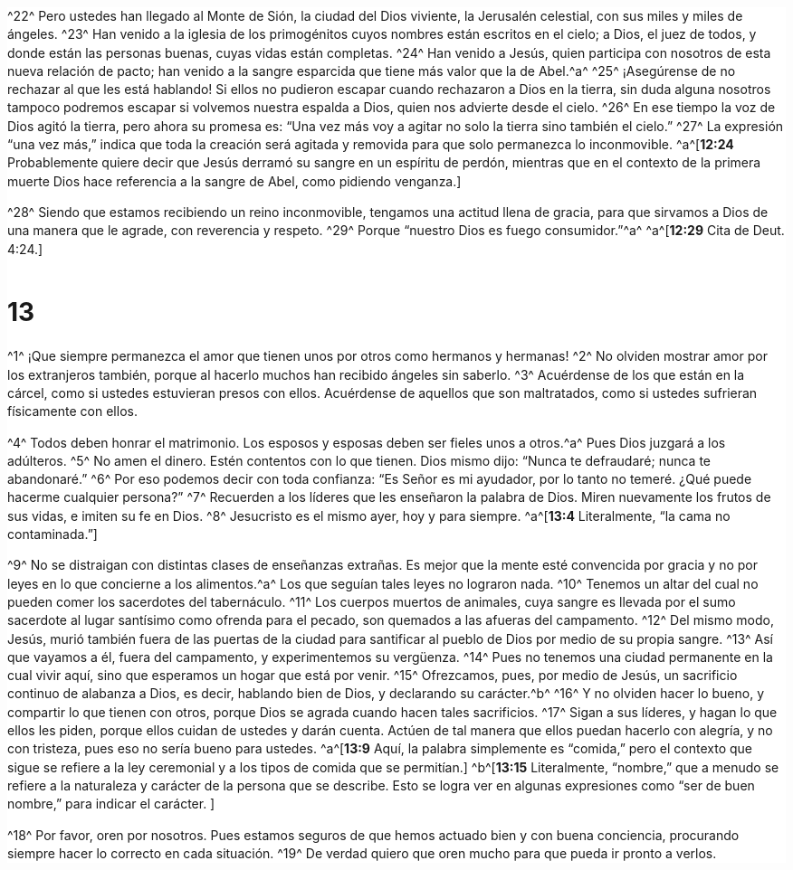^22^ Pero ustedes han llegado al Monte de Sión, la ciudad del Dios viviente, la Jerusalén celestial, con sus miles y miles de ángeles. ^23^ Han venido a la iglesia de los primogénitos cuyos nombres están escritos en el cielo; a Dios, el juez de todos, y donde están las personas buenas, cuyas vidas están completas. ^24^ Han venido a Jesús, quien participa con nosotros de esta nueva relación de pacto; han venido a la sangre esparcida que tiene más valor que la de Abel.^a^ ^25^ ¡Asegúrense de no rechazar al que les está hablando! Si ellos no pudieron escapar cuando rechazaron a Dios en la tierra, sin duda alguna nosotros tampoco podremos escapar si volvemos nuestra espalda a Dios, quien nos advierte desde el cielo. ^26^ En ese tiempo la voz de Dios agitó la tierra, pero ahora su promesa es: “Una vez más voy a agitar no solo la tierra sino también el cielo.” ^27^ La expresión “una vez más,” indica que toda la creación será agitada y removida para que solo permanezca lo inconmovible. 
^a^[**12:24** Probablemente quiere decir que Jesús derramó su sangre en un espíritu de perdón, mientras que en el contexto de la primera muerte Dios hace referencia a la sangre de Abel, como pidiendo venganza.]

^28^ Siendo que estamos recibiendo un reino inconmovible, tengamos una actitud llena de gracia, para que sirvamos a Dios de una manera que le agrade, con reverencia y respeto. ^29^ Porque “nuestro Dios es fuego consumidor.”^a^
^a^[**12:29** Cita de Deut. 4:24.] 

# 13 
^1^ ¡Que siempre permanezca el amor que tienen unos por otros como hermanos y hermanas! ^2^ No olviden mostrar amor por los extranjeros también, porque al hacerlo muchos han recibido ángeles sin saberlo. ^3^ Acuérdense de los que están en la cárcel, como si ustedes estuvieran presos con ellos. Acuérdense de aquellos que son maltratados, como si ustedes sufrieran físicamente con ellos. 

^4^ Todos deben honrar el matrimonio. Los esposos y esposas deben ser fieles unos a otros.^a^ Pues Dios juzgará a los adúlteros. ^5^ No amen el dinero. Estén contentos con lo que tienen. Dios mismo dijo: “Nunca te defraudaré; nunca te abandonaré.” ^6^ Por eso podemos decir con toda confianza: “Es Señor es mi ayudador, por lo tanto no temeré. ¿Qué puede hacerme cualquier persona?” ^7^ Recuerden a los líderes que les enseñaron la palabra de Dios. Miren nuevamente los frutos de sus vidas, e imiten su fe en Dios. ^8^ Jesucristo es el mismo ayer, hoy y para siempre. 
^a^[**13:4** Literalmente, “la cama no contaminada.”]

^9^ No se distraigan con distintas clases de enseñanzas extrañas. Es mejor que la mente esté convencida por gracia y no por leyes en lo que concierne a los alimentos.^a^ Los que seguían tales leyes no lograron nada. ^10^ Tenemos un altar del cual no pueden comer los sacerdotes del tabernáculo. ^11^ Los cuerpos muertos de animales, cuya sangre es llevada por el sumo sacerdote al lugar santísimo como ofrenda para el pecado, son quemados a las afueras del campamento. ^12^ Del mismo modo, Jesús, murió también fuera de las puertas de la ciudad para santificar al pueblo de Dios por medio de su propia sangre. ^13^ Así que vayamos a él, fuera del campamento, y experimentemos su vergüenza. ^14^ Pues no tenemos una ciudad permanente en la cual vivir aquí, sino que esperamos un hogar que está por venir. ^15^ Ofrezcamos, pues, por medio de Jesús, un sacrificio continuo de alabanza a Dios, es decir, hablando bien de Dios, y declarando su carácter.^b^ ^16^ Y no olviden hacer lo bueno, y compartir lo que tienen con otros, porque Dios se agrada cuando hacen tales sacrificios. ^17^ Sigan a sus líderes, y hagan lo que ellos les piden, porque ellos cuidan de ustedes y darán cuenta. Actúen de tal manera que ellos puedan hacerlo con alegría, y no con tristeza, pues eso no sería bueno para ustedes. 
^a^[**13:9** Aquí, la palabra simplemente es “comida,” pero el contexto que sigue se refiere a la ley ceremonial y a los tipos de comida que se permitían.] ^b^[**13:15** Literalmente, “nombre,” que a menudo se refiere a la naturaleza y carácter de la persona que se describe. Esto se logra ver en algunas expresiones como “ser de buen nombre,” para indicar el carácter. ]

^18^ Por favor, oren por nosotros. Pues estamos seguros de que hemos actuado bien y con buena conciencia, procurando siempre hacer lo correcto en cada situación. ^19^ De verdad quiero que oren mucho para que pueda ir pronto a verlos. 
